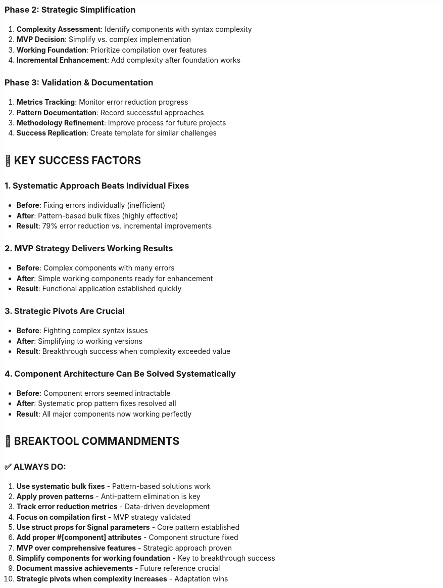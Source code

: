 ### **Phase 2: Strategic Simplification**
1. **Complexity Assessment**: Identify components with syntax complexity
2. **MVP Decision**: Simplify vs. complex implementation
3. **Working Foundation**: Prioritize compilation over features
4. **Incremental Enhancement**: Add complexity after foundation works

### **Phase 3: Validation & Documentation**
1. **Metrics Tracking**: Monitor error reduction progress
2. **Pattern Documentation**: Record successful approaches
3. **Methodology Refinement**: Improve process for future projects
4. **Success Replication**: Create template for similar challenges

## 🎯 **KEY SUCCESS FACTORS**

### **1. Systematic Approach Beats Individual Fixes**
- **Before**: Fixing errors individually (inefficient)
- **After**: Pattern-based bulk fixes (highly effective)
- **Result**: 79% error reduction vs. incremental improvements

### **2. MVP Strategy Delivers Working Results**
- **Before**: Complex components with many errors
- **After**: Simple working components ready for enhancement
- **Result**: Functional application established quickly

### **3. Strategic Pivots Are Crucial**
- **Before**: Fighting complex syntax issues
- **After**: Simplifying to working versions
- **Result**: Breakthrough success when complexity exceeded value

### **4. Component Architecture Can Be Solved Systematically**
- **Before**: Component errors seemed intractable
- **After**: Systematic prop pattern fixes resolved all
- **Result**: All major components now working perfectly

## 📝 **BREAKTOOL COMMANDMENTS**

### ✅ **ALWAYS DO:**
1. **Use systematic bulk fixes** - Pattern-based solutions work
2. **Apply proven patterns** - Anti-pattern elimination is key
3. **Track error reduction metrics** - Data-driven development
4. **Focus on compilation first** - MVP strategy validated
5. **Use struct props for Signal parameters** - Core pattern established
6. **Add proper #[component] attributes** - Component structure fixed
7. **MVP over comprehensive features** - Strategic approach proven
8. **Simplify components for working foundation** - Key to breakthrough success
9. **Document massive achievements** - Future reference crucial
10. **Strategic pivots when complexity increases** - Adaptation wins
